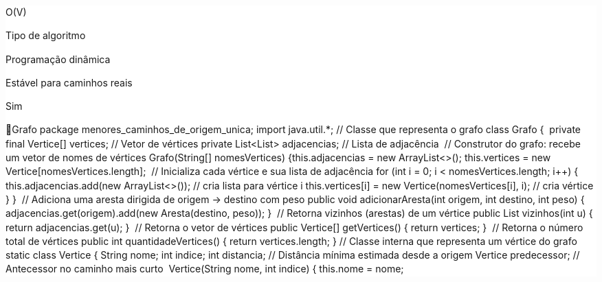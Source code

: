 O(V)

Tipo de algoritmo

Programação dinâmica

Estável para caminhos
reais

Sim

Grafo
package menores_caminhos_de_origem_unica;​
import java.util.*;​
​
// Classe que representa o grafo​
class Grafo {​
​
private final Vertice[] vertices; // Vetor de vértices​
private List<List<Aresta>> adjacencias; // Lista de adjacência​
​
// Construtor do grafo: recebe um vetor de nomes de vértices​
Grafo(String[] nomesVertices) {​
this.adjacencias = new ArrayList<>();​
this.vertices = new Vertice[nomesVertices.length];​
​
// Inicializa cada vértice e sua lista de adjacência​
for (int i = 0; i < nomesVertices.length; i++) {​
this.adjacencias.add(new ArrayList<>()); // cria lista para vértice i​
this.vertices[i] = new Vertice(nomesVertices[i], i); // cria vértice​
}​
}​
​
// Adiciona uma aresta dirigida de origem → destino com peso​
public void adicionarAresta(int origem, int destino, int peso) {​
adjacencias.get(origem).add(new Aresta(destino, peso));​
}​
​
// Retorna vizinhos (arestas) de um vértice​
public List<Aresta> vizinhos(int u) {​
return adjacencias.get(u);​
}​
​
// Retorna o vetor de vértices​
public Vertice[] getVertices() {​
return vertices;​
}​
​
// Retorna o número total de vértices​
public int quantidadeVertices() {​
return vertices.length;​
}​
​
// Classe interna que representa um vértice do grafo​
static class Vertice {​
String nome;​
int indice;​
int distancia;
// Distância mínima estimada desde a origem​
Vertice predecessor;
// Antecessor no caminho mais curto​
​
Vertice(String nome, int indice) {​
this.nome = nome;​

